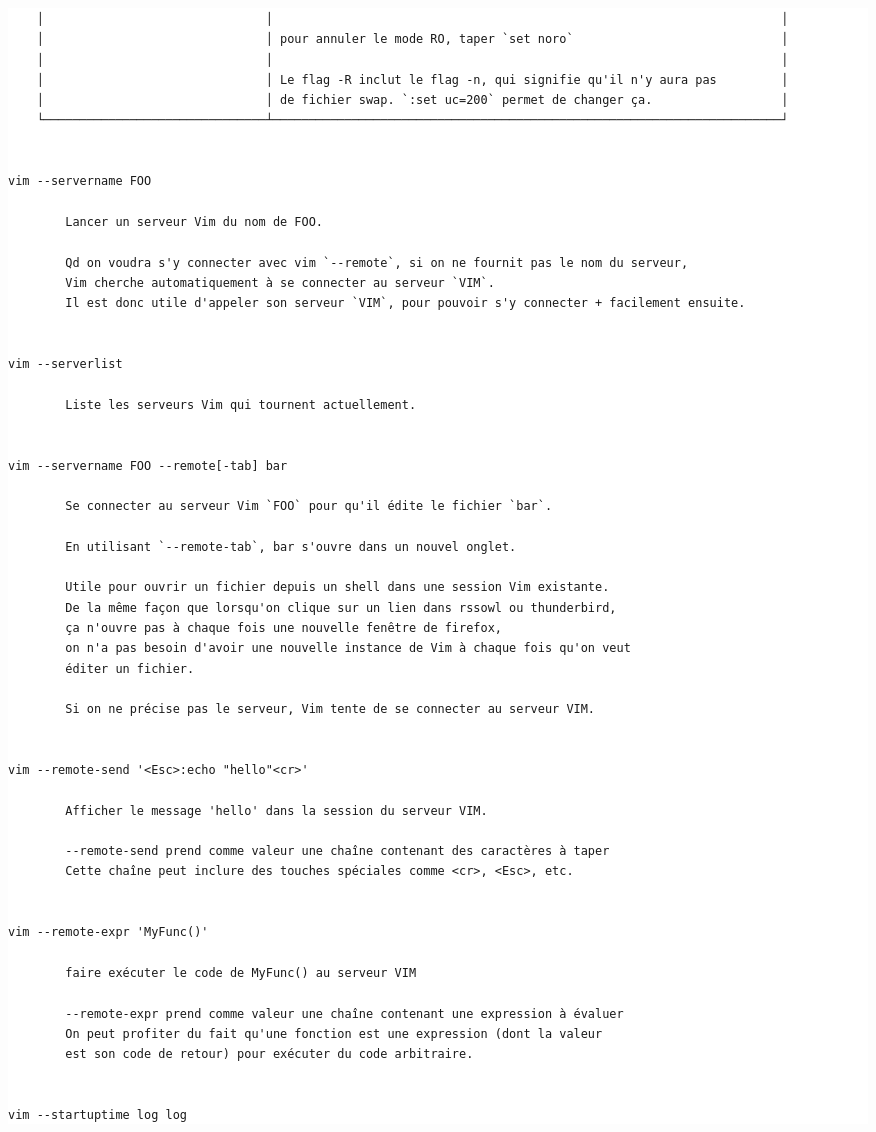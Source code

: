         │                               │                                                                       │
        │                               │ pour annuler le mode RO, taper `set noro`                             │
        │                               │                                                                       │
        │                               │ Le flag -R inclut le flag -n, qui signifie qu'il n'y aura pas         │
        │                               │ de fichier swap. `:set uc=200` permet de changer ça.                  │
        └───────────────────────────────┴───────────────────────────────────────────────────────────────────────┘


    vim --servername FOO

            Lancer un serveur Vim du nom de FOO.

            Qd on voudra s'y connecter avec vim `--remote`, si on ne fournit pas le nom du serveur,
            Vim cherche automatiquement à se connecter au serveur `VIM`.
            Il est donc utile d'appeler son serveur `VIM`, pour pouvoir s'y connecter + facilement ensuite.


    vim --serverlist

            Liste les serveurs Vim qui tournent actuellement.


    vim --servername FOO --remote[-tab] bar

            Se connecter au serveur Vim `FOO` pour qu'il édite le fichier `bar`.

            En utilisant `--remote-tab`, bar s'ouvre dans un nouvel onglet.

            Utile pour ouvrir un fichier depuis un shell dans une session Vim existante.
            De la même façon que lorsqu'on clique sur un lien dans rssowl ou thunderbird,
            ça n'ouvre pas à chaque fois une nouvelle fenêtre de firefox,
            on n'a pas besoin d'avoir une nouvelle instance de Vim à chaque fois qu'on veut
            éditer un fichier.

            Si on ne précise pas le serveur, Vim tente de se connecter au serveur VIM.


    vim --remote-send '<Esc>:echo "hello"<cr>'

            Afficher le message 'hello' dans la session du serveur VIM.

            --remote-send prend comme valeur une chaîne contenant des caractères à taper
            Cette chaîne peut inclure des touches spéciales comme <cr>, <Esc>, etc.


    vim --remote-expr 'MyFunc()'

            faire exécuter le code de MyFunc() au serveur VIM

            --remote-expr prend comme valeur une chaîne contenant une expression à évaluer
            On peut profiter du fait qu'une fonction est une expression (dont la valeur
            est son code de retour) pour exécuter du code arbitraire.


    vim --startuptime log log
